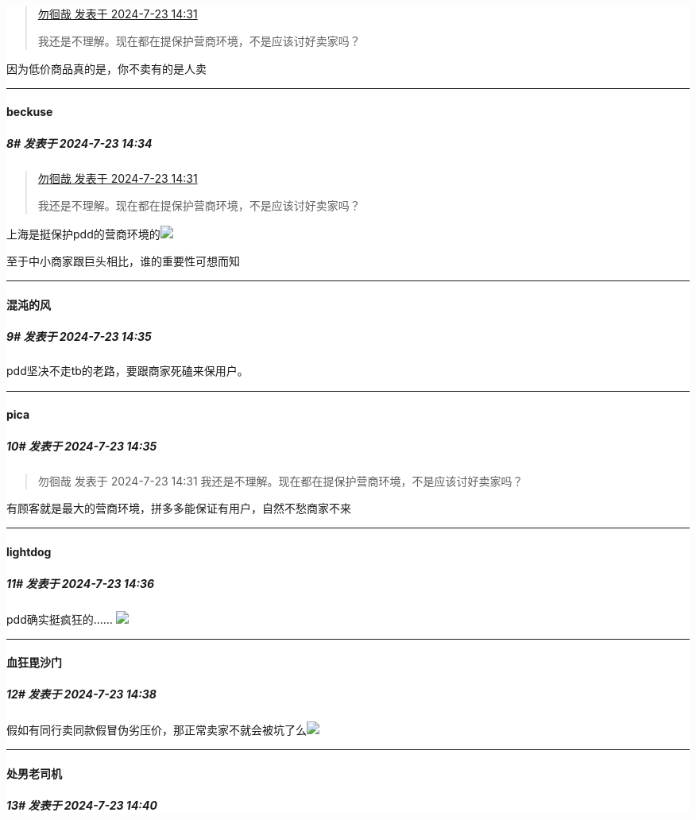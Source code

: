 <blockquote><a href="httphttps://bbs.saraba1st.com/2b/forum.php?mod=redirect&amp;goto=findpost&amp;pid=65673996&amp;ptid=2192456" target="_blank">勿徊哉 发表于 2024-7-23 14:31</a>

我还是不理解。现在都在提保护营商环境，不是应该讨好卖家吗？</blockquote>
因为低价商品真的是，你不卖有的是人卖

*****

####  beckuse  
##### 8#       发表于 2024-7-23 14:34

<blockquote><a href="httphttps://bbs.saraba1st.com/2b/forum.php?mod=redirect&amp;goto=findpost&amp;pid=65673996&amp;ptid=2192456" target="_blank">勿徊哉 发表于 2024-7-23 14:31</a>

我还是不理解。现在都在提保护营商环境，不是应该讨好卖家吗？</blockquote>
上海是挺保护pdd的营商环境的<img src="https://static.saraba1st.com/image/smiley/face2017/065.png" referrerpolicy="no-referrer">

至于中小商家跟巨头相比，谁的重要性可想而知

*****

####  混沌的风  
##### 9#       发表于 2024-7-23 14:35

pdd坚决不走tb的老路，要跟商家死磕来保用户。

*****

####  pica  
##### 10#       发表于 2024-7-23 14:35

<blockquote>勿徊哉 发表于 2024-7-23 14:31
我还是不理解。现在都在提保护营商环境，不是应该讨好卖家吗？</blockquote>
有顾客就是最大的营商环境，拼多多能保证有用户，自然不愁商家不来

*****

####  lightdog  
##### 11#       发表于 2024-7-23 14:36

pdd确实挺疯狂的……
<img src="https://static.saraba1st.com/image/smiley/face2017/047.png" referrerpolicy="no-referrer">

*****

####  血狂毘沙门  
##### 12#       发表于 2024-7-23 14:38

假如有同行卖同款假冒伪劣压价，那正常卖家不就会被坑了么<img src="https://static.saraba1st.com/image/smiley/face2017/009.gif" referrerpolicy="no-referrer">

*****

####  处男老司机  
##### 13#       发表于 2024-7-23 14:40
